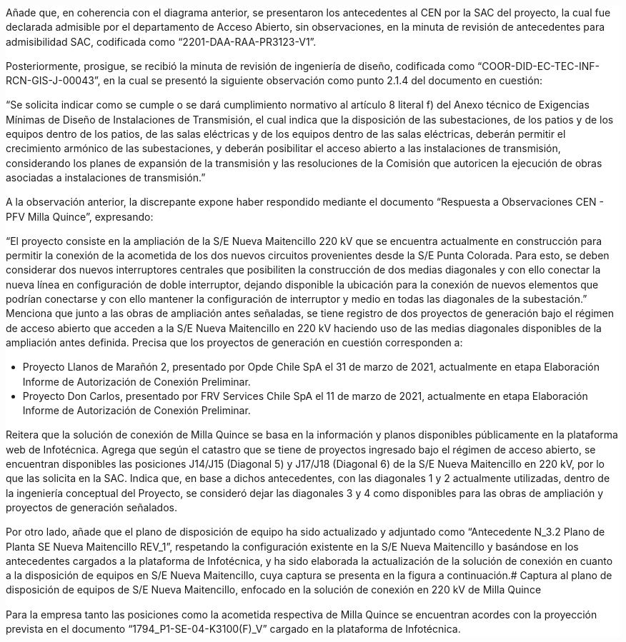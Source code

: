 Añade que, en coherencia con el diagrama anterior, se presentaron los antecedentes al CEN por la SAC del proyecto, la cual fue declarada admisible por el departamento de Acceso Abierto, sin observaciones, en la minuta de revisión de antecedentes para admisibilidad SAC, codificada como “2201-DAA-RAA-PR3123-V1”.

Posteriormente, prosigue, se recibió la minuta de revisión de ingeniería de diseño, codificada como “COOR-DID-EC-TEC-INF-RCN-GIS-J-00043”, en la cual se presentó la siguiente observación como punto 2.1.4 del documento en cuestión:

“Se solicita indicar como se cumple o se dará cumplimiento normativo al artículo 8 literal f) del Anexo técnico de Exigencias Mínimas de Diseño de Instalaciones de Transmisión, el cual indica que la disposición de las subestaciones, de los patios y de los equipos dentro de los patios, de las salas eléctricas y de los equipos dentro de las salas eléctricas, deberán permitir el crecimiento armónico de las subestaciones, y deberán posibilitar el acceso abierto a las instalaciones de transmisión, considerando los planes de expansión de la transmisión y las resoluciones de la Comisión que autoricen la ejecución de obras asociadas a instalaciones de transmisión.”

A la observación anterior, la discrepante expone haber respondido mediante el documento “Respuesta a Observaciones CEN - PFV Milla Quince”, expresando:

“El proyecto consiste en la ampliación de la S/E Nueva Maitencillo 220 kV que se encuentra actualmente en construcción para permitir la conexión de la acometida de los dos nuevos circuitos provenientes desde la S/E Punta Colorada. Para esto, se deben considerar dos nuevos interruptores centrales que posibiliten la construcción de dos medias diagonales y con ello conectar la nueva línea en configuración de doble interruptor, dejando disponible la ubicación para la conexión de nuevos elementos que podrían conectarse y con ello mantener la configuración de interruptor y medio en todas las diagonales de la subestación.” Menciona que junto a las obras de ampliación antes señaladas, se tiene registro de dos proyectos de generación bajo el régimen de acceso abierto que acceden a la S/E Nueva Maitencillo en 220 kV haciendo uso de las medias diagonales disponibles de la ampliación antes definida. Precisa que los proyectos de generación en cuestión corresponden a:

- Proyecto Llanos de Marañón 2, presentado por Opde Chile SpA el 31 de marzo de 2021, actualmente en etapa Elaboración Informe de Autorización de Conexión Preliminar.
- Proyecto Don Carlos, presentado por FRV Services Chile SpA el 11 de marzo de 2021, actualmente en etapa Elaboración Informe de Autorización de Conexión Preliminar.

Reitera que la solución de conexión de Milla Quince se basa en la información y planos disponibles públicamente en la plataforma web de Infotécnica. Agrega que según el catastro que se tiene de proyectos ingresado bajo el régimen de acceso abierto, se encuentran disponibles las posiciones J14/J15 (Diagonal 5) y J17/J18 (Diagonal 6) de la S/E Nueva Maitencillo en 220 kV, por lo que las solicita en la SAC. Indica que, en base a dichos antecedentes, con las diagonales 1 y 2 actualmente utilizadas, dentro de la ingeniería conceptual del Proyecto, se consideró dejar las diagonales 3 y 4 como disponibles para las obras de ampliación y proyectos de generación señalados.

Por otro lado, añade que el plano de disposición de equipo ha sido actualizado y adjuntado como “Antecedente N_3.2 Plano de Planta SE Nueva Maitencillo REV_1”, respetando la configuración existente en la S/E Nueva Maitencillo y basándose en los antecedentes cargados a la plataforma de Infotécnica, y ha sido elaborada la actualización de la solución de conexión en cuanto a la disposición de equipos en S/E Nueva Maitencillo, cuya captura se presenta en la figura a continuación.# Captura al plano de disposición de equipos de S/E Nueva Maitencillo, enfocado en la solución de conexión en 220 kV de Milla Quince

Para la empresa tanto las posiciones como la acometida respectiva de Milla Quince se encuentran acordes con la proyección prevista en el documento “1794_P1-SE-04-K3100(F)_V” cargado en la plataforma de Infotécnica.
